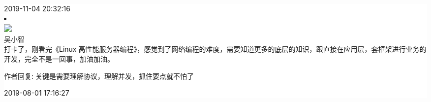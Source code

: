   <div class="_3klNVc4Z_0">
    <div class="_3Hkula0k_0">2019-11-04 20:32:16</div>
  </div>
</div>
</div>
</li>
<li>
<div class="_2sjJGcOH_0"><img src="https://static001.geekbang.org/account/avatar/00/14/00/4e/be2b206b.jpg"
  class="_3FLYR4bF_0">
<div class="_36ChpWj4_0">
  <div class="_2zFoi7sd_0"><span>吴小智</span>
  </div>
  <div class="_2_QraFYR_0">打卡了，刚看完《Linux 高性能服务器编程》，感觉到了网络编程的难度，需要知道更多的底层的知识，跟直接在应用层，套框架进行业务的开发，完全不是一回事，加油加油。</div>
  <div class="_10o3OAxT_0">
    <p class="_3KxQPN3V_0">作者回复: 关键是需要理解协议，理解并发，抓住要点就不怕了</p>
  </div>
  <div class="_3klNVc4Z_0">
    <div class="_3Hkula0k_0">2019-08-01 17:16:27</div>
  </div>
</div>
</div>
</li>
</ul>